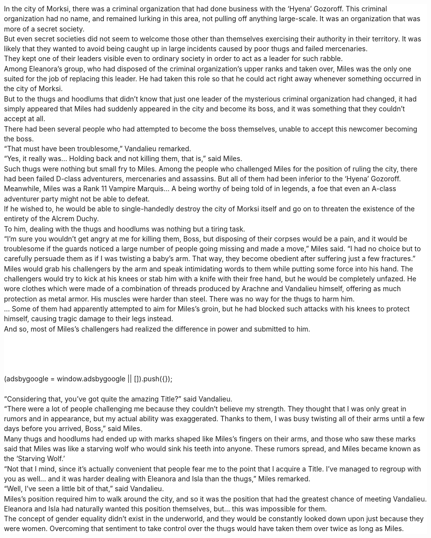 In the city of Morksi, there was a criminal organization that had done business with the ‘Hyena’ Gozoroff. This criminal organization had no name, and remained lurking in this area, not pulling off anything large-scale. It was an organization that was more of a secret society.<br/>
But even secret societies did not seem to welcome those other than themselves exercising their authority in their territory. It was likely that they wanted to avoid being caught up in large incidents caused by poor thugs and failed mercenaries.<br/>
They kept one of their leaders visible even to ordinary society in order to act as a leader for such rabble.<br/>
Among Eleanora’s group, who had disposed of the criminal organization’s upper ranks and taken over, Miles was the only one suited for the job of replacing this leader. He had taken this role so that he could act right away whenever something occurred in the city of Morksi.<br/>
But to the thugs and hoodlums that didn’t know that just one leader of the mysterious criminal organization had changed, it had simply appeared that Miles had suddenly appeared in the city and become its boss, and it was something that they couldn’t accept at all.<br/>
There had been several people who had attempted to become the boss themselves, unable to accept this newcomer becoming the boss.<br/>
“That must have been troublesome,” Vandalieu remarked.<br/>
“Yes, it really was… Holding back and not killing them, that is,” said Miles.<br/>
Such thugs were nothing but small fry to Miles. Among the people who challenged Miles for the position of ruling the city, there had been failed D-class adventurers, mercenaries and assassins. But all of them had been inferior to the ‘Hyena’ Gozoroff.<br/>
Meanwhile, Miles was a Rank 11 Vampire Marquis… A being worthy of being told of in legends, a foe that even an A-class adventurer party might not be able to defeat.<br/>
If he wished to, he would be able to single-handedly destroy the city of Morksi itself and go on to threaten the existence of the entirety of the Alcrem Duchy.<br/>
To him, dealing with the thugs and hoodlums was nothing but a tiring task.<br/>
“I’m sure you wouldn’t get angry at me for killing them, Boss, but disposing of their corpses would be a pain, and it would be troublesome if the guards noticed a large number of people going missing and made a move,” Miles said. “I had no choice but to carefully persuade them as if I was twisting a baby’s arm. That way, they become obedient after suffering just a few fractures.”<br/>
Miles would grab his challengers by the arm and speak intimidating words to them while putting some force into his hand. The challengers would try to kick at his knees or stab him with a knife with their free hand, but he would be completely unfazed. He wore clothes which were made of a combination of threads produced by Arachne and Vandalieu himself, offering as much protection as metal armor. His muscles were harder than steel. There was no way for the thugs to harm him.<br/>
… Some of them had apparently attempted to aim for Miles’s groin, but he had blocked such attacks with his knees to protect himself, causing tragic damage to their legs instead.<br/>
And so, most of Miles’s challengers had realized the difference in power and submitted to him.<br/>
<br/>
<br/>
<br/>
<br/>
(adsbygoogle = window.adsbygoogle || []).push({});<br/>
<br/>
“Considering that, you’ve got quite the amazing Title?” said Vandalieu.<br/>
“There were a lot of people challenging me because they couldn’t believe my strength. They thought that I was only great in rumors and in appearance, but my actual ability was exaggerated. Thanks to them, I was busy twisting all of their arms until a few days before you arrived, Boss,” said Miles.<br/>
Many thugs and hoodlums had ended up with marks shaped like Miles’s fingers on their arms, and those who saw these marks said that Miles was like a starving wolf who would sink his teeth into anyone. These rumors spread, and Miles became known as the ‘Starving Wolf.’<br/>
“Not that I mind, since it’s actually convenient that people fear me to the point that I acquire a Title. I’ve managed to regroup with you as well… and it was harder dealing with Eleanora and Isla than the thugs,” Miles remarked.<br/>
“Well, I’ve seen a little bit of that,” said Vandalieu.<br/>
Miles’s position required him to walk around the city, and so it was the position that had the greatest chance of meeting Vandalieu. Eleanora and Isla had naturally wanted this position themselves, but… this was impossible for them.<br/>
The concept of gender equality didn’t exist in the underworld, and they would be constantly looked down upon just because they were women. Overcoming that sentiment to take control over the thugs would have taken them over twice as long as Miles.<br/>